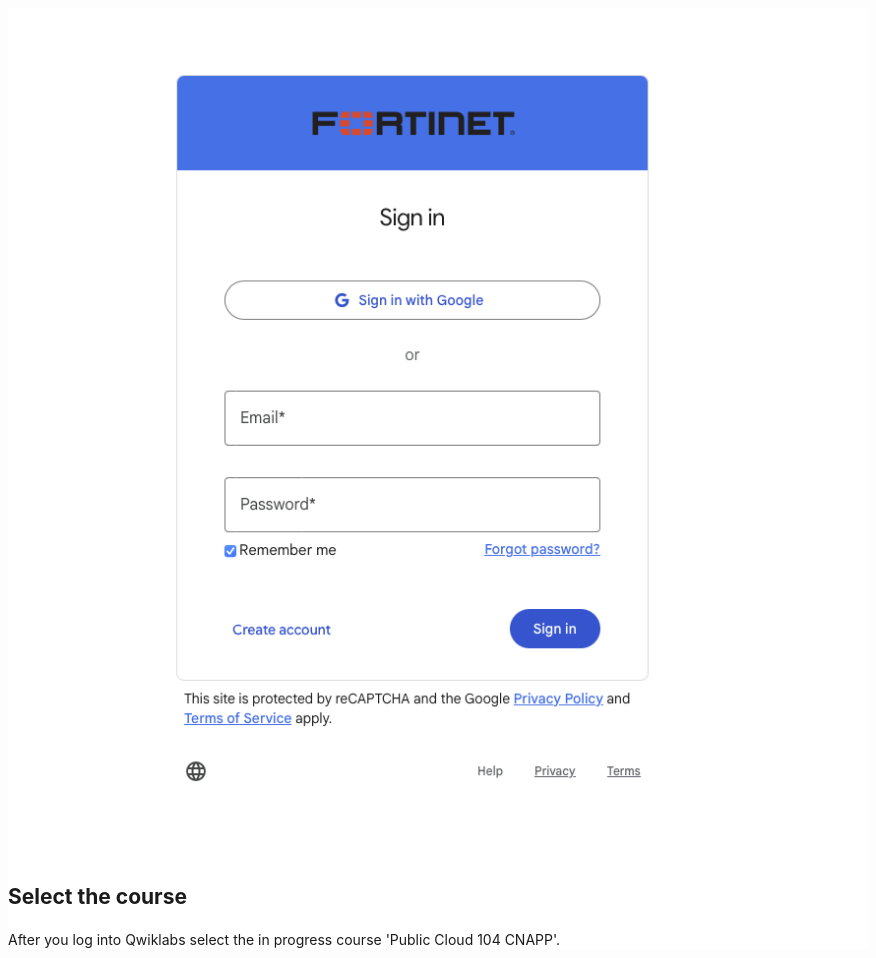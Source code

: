 ![](../01cloud101/img/qwiklabs-login.png)
## Select the course
After you log into Qwiklabs select the in progress course 'Public Cloud 104 CNAPP'.
